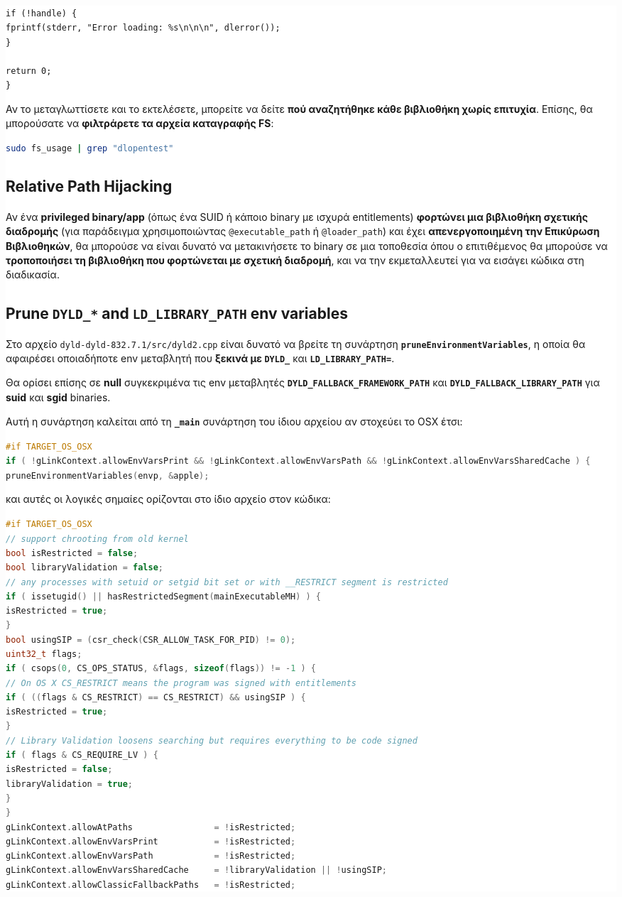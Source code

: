 ```
if (!handle) {
fprintf(stderr, "Error loading: %s\n\n\n", dlerror());
}

return 0;
}
```
Αν το μεταγλωττίσετε και το εκτελέσετε, μπορείτε να δείτε **πού αναζητήθηκε κάθε βιβλιοθήκη χωρίς επιτυχία**. Επίσης, θα μπορούσατε να **φιλτράρετε τα αρχεία καταγραφής FS**:
```bash
sudo fs_usage | grep "dlopentest"
```
## Relative Path Hijacking

Αν ένα **privileged binary/app** (όπως ένα SUID ή κάποιο binary με ισχυρά entitlements) **φορτώνει μια βιβλιοθήκη σχετικής διαδρομής** (για παράδειγμα χρησιμοποιώντας `@executable_path` ή `@loader_path`) και έχει **απενεργοποιημένη την Επικύρωση Βιβλιοθηκών**, θα μπορούσε να είναι δυνατό να μετακινήσετε το binary σε μια τοποθεσία όπου ο επιτιθέμενος θα μπορούσε να **τροποποιήσει τη βιβλιοθήκη που φορτώνεται με σχετική διαδρομή**, και να την εκμεταλλευτεί για να εισάγει κώδικα στη διαδικασία.

## Prune `DYLD_*` and `LD_LIBRARY_PATH` env variables

Στο αρχείο `dyld-dyld-832.7.1/src/dyld2.cpp` είναι δυνατό να βρείτε τη συνάρτηση **`pruneEnvironmentVariables`**, η οποία θα αφαιρέσει οποιαδήποτε env μεταβλητή που **ξεκινά με `DYLD_`** και **`LD_LIBRARY_PATH=`**.

Θα ορίσει επίσης σε **null** συγκεκριμένα τις env μεταβλητές **`DYLD_FALLBACK_FRAMEWORK_PATH`** και **`DYLD_FALLBACK_LIBRARY_PATH`** για **suid** και **sgid** binaries.

Αυτή η συνάρτηση καλείται από τη **`_main`** συνάρτηση του ίδιου αρχείου αν στοχεύει το OSX έτσι:
```cpp
#if TARGET_OS_OSX
if ( !gLinkContext.allowEnvVarsPrint && !gLinkContext.allowEnvVarsPath && !gLinkContext.allowEnvVarsSharedCache ) {
pruneEnvironmentVariables(envp, &apple);
```
και αυτές οι λογικές σημαίες ορίζονται στο ίδιο αρχείο στον κώδικα:
```cpp
#if TARGET_OS_OSX
// support chrooting from old kernel
bool isRestricted = false;
bool libraryValidation = false;
// any processes with setuid or setgid bit set or with __RESTRICT segment is restricted
if ( issetugid() || hasRestrictedSegment(mainExecutableMH) ) {
isRestricted = true;
}
bool usingSIP = (csr_check(CSR_ALLOW_TASK_FOR_PID) != 0);
uint32_t flags;
if ( csops(0, CS_OPS_STATUS, &flags, sizeof(flags)) != -1 ) {
// On OS X CS_RESTRICT means the program was signed with entitlements
if ( ((flags & CS_RESTRICT) == CS_RESTRICT) && usingSIP ) {
isRestricted = true;
}
// Library Validation loosens searching but requires everything to be code signed
if ( flags & CS_REQUIRE_LV ) {
isRestricted = false;
libraryValidation = true;
}
}
gLinkContext.allowAtPaths                = !isRestricted;
gLinkContext.allowEnvVarsPrint           = !isRestricted;
gLinkContext.allowEnvVarsPath            = !isRestricted;
gLinkContext.allowEnvVarsSharedCache     = !libraryValidation || !usingSIP;
gLinkContext.allowClassicFallbackPaths   = !isRestricted;
```